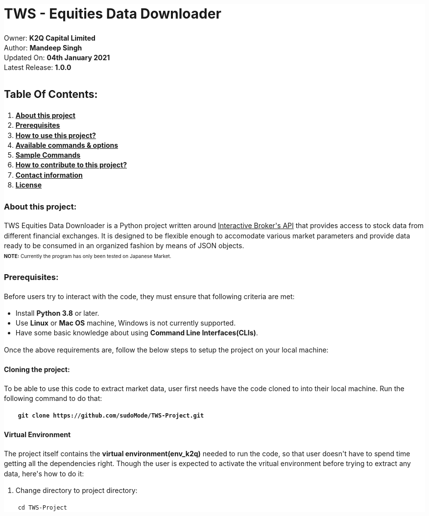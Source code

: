 # TWS - Equities Data Downloader
Owner: **K2Q Capital Limited**  
Author: **Mandeep Singh**  
Updated On: **04th January 2021**  
Latest Release: **1.0.0**  


## Table Of Contents:
1. **[About this project](#About-this-project:)**  
2. **[Prerequisites](#Prerequisites:)**  
3. **[How to use this project?](#How-to-use-this-project?)**  
4. **[Available commands & options](#Available-commands-&-options:)**  
5. **[Sample Commands](#Sample-Commands:)**  
5. **[How to contribute to this project?](#How-to-contribute-to-this-project?)**  
6. **[Contact information](#Contact-information:)**  
7. **[License](#License:)**  


### About this project:
TWS Equities Data Downloader is a Python project written around [Interactive Broker's API](https://interactivebrokers.github.io/tws-api/introduction.html) that provides access to stock data from different financial exchanges. It is designed to be flexible enough to accomodate various market parameters and provide data ready to be consumed in an organized fashion by means of JSON objects.
<br><font size="1">**NOTE:** Currently the program has only been tested on Japanese Market.</font>


### Prerequisites:
Before users try to interact with the code, they must ensure that following criteria are met:
- Install **Python 3.8** or later.
- Use **Linux** or **Mac OS** machine, Windows is not currently supported.
- Have some basic knowledge about using **Command Line Interfaces(CLIs)**.

Once the above requirements are, follow the below steps to setup the project on your local machine:

#### Cloning the project:
To be able to use this code to extract market data, user first needs have the code cloned to into their local machine. Run the following command to do that:  
<b>
```
    git clone https://github.com/sudoMode/TWS-Project.git
```
</b>

#### Virtual Environment
The project itself contains the **virtual environment(env_k2q)** needed to run the code, so that user doesn't have to spend time getting all the dependencies right. Though the user is expected to activate the vritual environment before trying to extract any data, here's how to do it:
1. Change directory to project directory:  
```
    cd TWS-Project
```
   